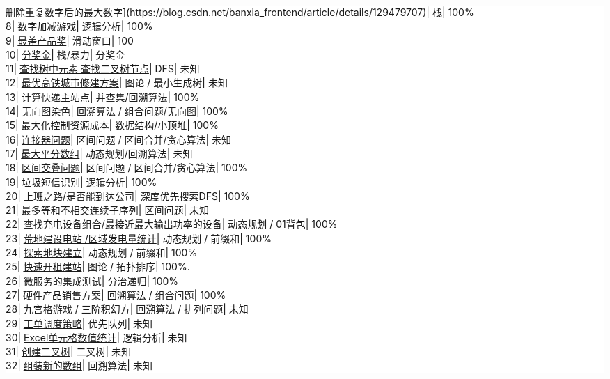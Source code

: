删除重复数字后的最大数字](https://blog.csdn.net/banxia_frontend/article/details/129479707)|
栈| 100%  
8| [数字加减游戏](https://blog.csdn.net/banxia_frontend/article/details/129479441)|
逻辑分析| 100%  
9| [最差产品奖](https://blog.csdn.net/banxia_frontend/article/details/129471554)|
滑动窗口| 100  
10| [分奖金](https://blog.csdn.net/banxia_frontend/article/details/129470805)|
栈/暴力| 分奖金  
11| [ 查找树中元素
查找二叉树节点](https://blog.csdn.net/banxia_frontend/article/details/129469498)|
DFS| 未知  
12|
[最优高铁城市修建方案](https://blog.csdn.net/banxia_frontend/article/details/129459019)|
图论 / 最小生成树| 未知  
13|
[计算快递主站点](https://blog.csdn.net/banxia_frontend/article/details/129413903)|
并查集/回溯算法| 100%  
14| [无向图染色](https://blog.csdn.net/banxia_frontend/article/details/129391913)|
回溯算法 / 组合问题/无向图| 100%  
15|
[最大化控制资源成本](https://blog.csdn.net/banxia_frontend/article/details/129391641)|
数据结构/小顶堆| 100%  
16| [ 连接器问题](https://blog.csdn.net/banxia_frontend/article/details/129391163)|
区间问题 / 区间合并/贪心算法| 未知  
17| [最大平分数组](https://blog.csdn.net/banxia_frontend/article/details/129390791)|
动态规划/回溯算法| 未知  
18| [区间交叠问题](https://blog.csdn.net/banxia_frontend/article/details/129390540)|
区间问题 / 区间合并/贪心算法| 100%  
19| [垃圾短信识别](https://blog.csdn.net/banxia_frontend/article/details/129348075)|
逻辑分析| 100%  
20|
[上班之路/是否能到达公司](https://blog.csdn.net/banxia_frontend/article/details/129345556)|
深度优先搜索DFS| 100%  
21|
[最多等和不相交连续子序列](https://blog.csdn.net/banxia_frontend/article/details/129347387)|
区间问题| 未知  
22|
[查找充电设备组合/最接近最大输出功率的设备](https://blog.csdn.net/banxia_frontend/article/details/129344413)|
动态规划 / 01背包| 100%  
23| [荒地建设电站
/区域发电量统计](https://blog.csdn.net/banxia_frontend/article/details/129344080)|
动态规划 / 前缀和| 100%  
24| [探索地块建立](https://blog.csdn.net/banxia_frontend/article/details/129343945)|
动态规划 / 前缀和| 100%  
25| [快速开租建站](https://blog.csdn.net/banxia_frontend/article/details/129341046)|
图论 / 拓扑排序| 100%.  
26| [
微服务的集成测试](https://blog.csdn.net/banxia_frontend/article/details/129341007)|
分治递归| 100%  
27|
[硬件产品销售方案](https://blog.csdn.net/banxia_frontend/article/details/129340363)|
回溯算法 / 组合问题| 100%  
28| [ 九宫格游戏 /
三阶积幻方](https://blog.csdn.net/banxia_frontend/article/details/129340247)| 回溯算法
/ 排列问题| 未知  
29| [工单调度策略](https://blog.csdn.net/banxia_frontend/article/details/129339459)|
优先队列| 未知  
30|
[Excel单元格数值统计](https://blog.csdn.net/banxia_frontend/article/details/129308887)|
逻辑分析| 未知  
31| [ 创建二叉树](https://blog.csdn.net/banxia_frontend/article/details/129309336)|
二叉树| 未知  
32| [组装新的数组](https://blog.csdn.net/banxia_frontend/article/details/129289803)|
回溯算法| 未知  